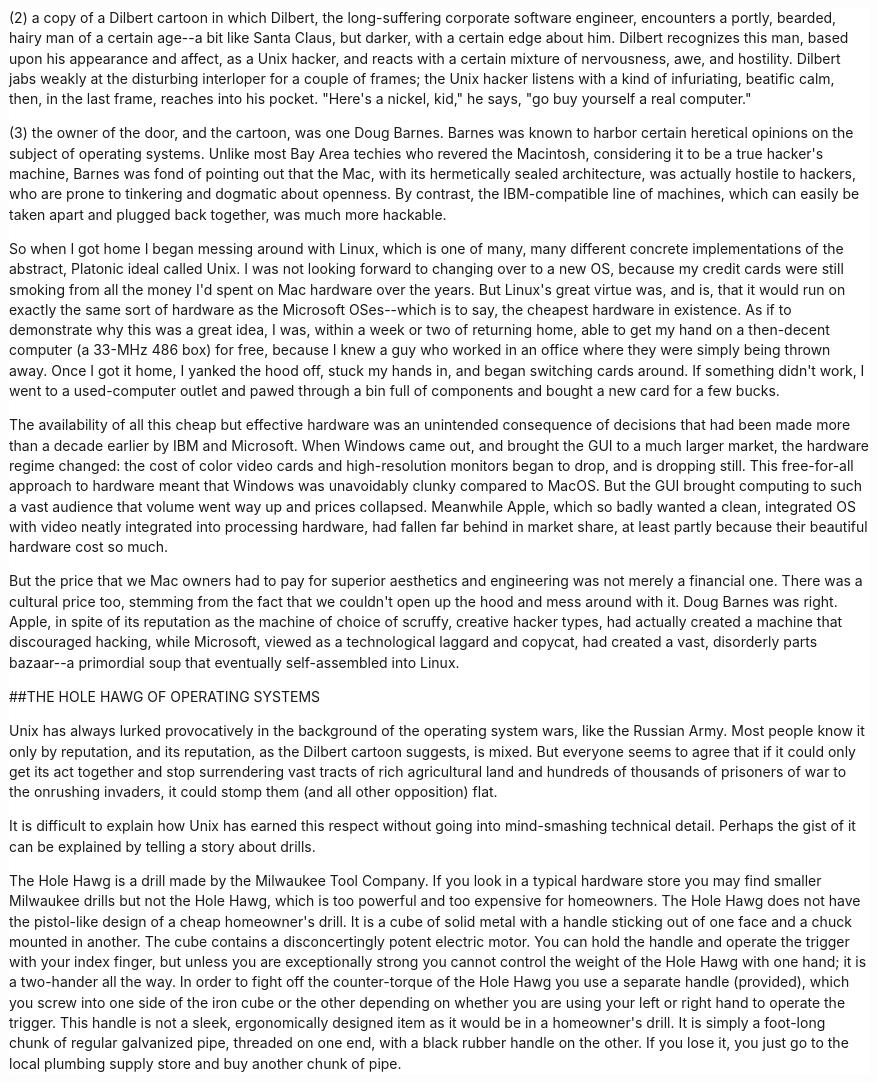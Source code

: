(2) a copy of a Dilbert cartoon in which Dilbert, the long-suffering corporate software engineer, encounters a portly, bearded, hairy man of a certain age--a bit like Santa Claus, but darker, with a certain edge about him. Dilbert recognizes this man, based upon his appearance and affect, as a Unix hacker, and reacts with a certain mixture of nervousness, awe, and hostility. Dilbert jabs weakly at the disturbing interloper for a couple of frames; the Unix hacker listens with a kind of infuriating, beatific calm, then, in the last frame, reaches into his pocket. "Here's a nickel, kid," he says, "go buy yourself a real computer."

(3) the owner of the door, and the cartoon, was one Doug Barnes. Barnes was known to harbor certain heretical opinions on the subject of operating systems. Unlike most Bay Area techies who revered the Macintosh, considering it to be a true hacker's machine, Barnes was fond of pointing out that the Mac, with its hermetically sealed architecture, was actually hostile to hackers, who are prone to tinkering and dogmatic about openness. By contrast, the IBM-compatible line of machines, which can easily be taken apart and plugged back together, was much more hackable.

So when I got home I began messing around with Linux, which is one of many, many different concrete implementations of the abstract, Platonic ideal called Unix. I was not looking forward to changing over to a new OS, because my credit cards were still smoking from all the money I'd spent on Mac hardware over the years. But Linux's great virtue was, and is, that it would run on exactly the same sort of hardware as the Microsoft OSes--which is to say, the cheapest hardware in existence. As if to demonstrate why this was a great idea, I was, within a week or two of returning home, able to get my hand on a then-decent computer (a 33-MHz 486 box) for free, because I knew a guy who worked in an office where they were simply being thrown away. Once I got it home, I yanked the hood off, stuck my hands in, and began switching cards around. If something didn't work, I went to a used-computer outlet and pawed through a bin full of components and bought a new card for a few bucks.

The availability of all this cheap but effective hardware was an unintended consequence of decisions that had been made more than a decade earlier by IBM and Microsoft. When Windows came out, and brought the GUI to a much larger market, the hardware regime changed: the cost of color video cards and high-resolution monitors began to drop, and is dropping still. This free-for-all approach to hardware meant that Windows was unavoidably clunky compared to MacOS. But the GUI brought computing to such a vast audience that volume went way up and prices collapsed. Meanwhile Apple, which so badly wanted a clean, integrated OS with video neatly integrated into processing hardware, had fallen far behind in market share, at least partly because their beautiful hardware cost so much.

But the price that we Mac owners had to pay for superior aesthetics and engineering was not merely a financial one. There was a cultural price too, stemming from the fact that we couldn't open up the hood and mess around with it. Doug Barnes was right. Apple, in spite of its reputation as the machine of choice of scruffy, creative hacker types, had actually created a machine that discouraged hacking, while Microsoft, viewed as a technological laggard and copycat, had created a vast, disorderly parts bazaar--a primordial soup that eventually self-assembled into Linux.


##THE HOLE HAWG OF OPERATING SYSTEMS


Unix has always lurked provocatively in the background of the operating system wars, like the Russian Army. Most people know it only by reputation, and its reputation, as the Dilbert cartoon suggests, is mixed. But everyone seems to agree that if it could only get its act together and stop surrendering vast tracts of rich agricultural land and hundreds of thousands of prisoners of war to the onrushing invaders, it could stomp them (and all other opposition) flat.

It is difficult to explain how Unix has earned this respect without going into mind-smashing technical detail. Perhaps the gist of it can be explained by telling a story about drills.

The Hole Hawg is a drill made by the Milwaukee Tool Company. If you look in a typical hardware store you may find smaller Milwaukee drills but not the Hole Hawg, which is too powerful and too expensive for homeowners. The Hole Hawg does not have the pistol-like design of a cheap homeowner's drill. It is a cube of solid metal with a handle sticking out of one face and a chuck mounted in another. The cube contains a disconcertingly potent electric motor. You can hold the handle and operate the trigger with your index finger, but unless you are exceptionally strong you cannot control the weight of the Hole Hawg with one hand; it is a two-hander all the way. In order to fight off the counter-torque of the Hole Hawg you use a separate handle (provided), which you screw into one side of the iron cube or the other depending on whether you are using your left or right hand to operate the trigger. This handle is not a sleek, ergonomically designed item as it would be in a homeowner's drill. It is simply a foot-long chunk of regular galvanized pipe, threaded on one end, with a black rubber handle on the other. If you lose it, you just go to the local plumbing supply store and buy another chunk of pipe.